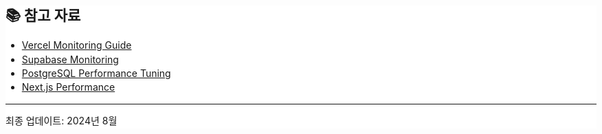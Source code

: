 ## 📚 참고 자료

- [Vercel Monitoring Guide](https://vercel.com/docs/analytics)
- [Supabase Monitoring](https://supabase.com/docs/guides/platform/metrics)
- [PostgreSQL Performance Tuning](https://wiki.postgresql.org/wiki/Performance_Optimization)
- [Next.js Performance](https://nextjs.org/docs/advanced-features/measuring-performance)

---

최종 업데이트: 2024년 8월